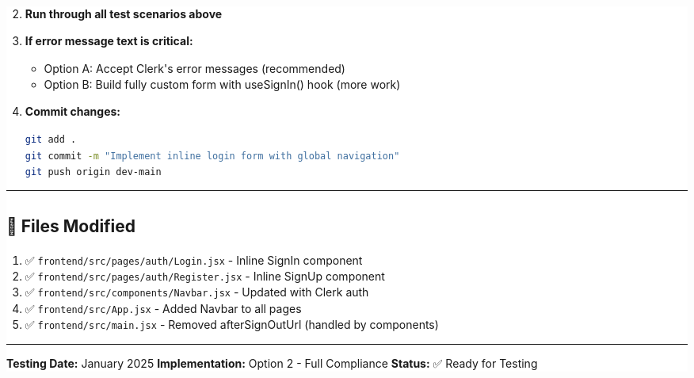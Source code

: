 2. **Run through all test scenarios above**

3. **If error message text is critical:**
   - Option A: Accept Clerk's error messages (recommended)
   - Option B: Build fully custom form with useSignIn() hook (more work)

4. **Commit changes:**
   ```bash
   git add .
   git commit -m "Implement inline login form with global navigation"
   git push origin dev-main
   ```

---

## 📁 Files Modified

1. ✅ `frontend/src/pages/auth/Login.jsx` - Inline SignIn component
2. ✅ `frontend/src/pages/auth/Register.jsx` - Inline SignUp component
3. ✅ `frontend/src/components/Navbar.jsx` - Updated with Clerk auth
4. ✅ `frontend/src/App.jsx` - Added Navbar to all pages
5. ✅ `frontend/src/main.jsx` - Removed afterSignOutUrl (handled by components)

---

**Testing Date:** January 2025
**Implementation:** Option 2 - Full Compliance
**Status:** ✅ Ready for Testing
